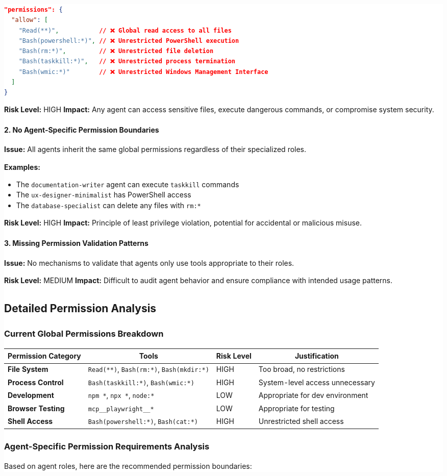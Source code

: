 ```json
"permissions": {
  "allow": [
    "Read(**)",           // ❌ Global read access to all files
    "Bash(powershell:*)", // ❌ Unrestricted PowerShell execution
    "Bash(rm:*)",         // ❌ Unrestricted file deletion
    "Bash(taskkill:*)",   // ❌ Unrestricted process termination
    "Bash(wmic:*)"        // ❌ Unrestricted Windows Management Interface
  ]
}
```

**Risk Level:** HIGH
**Impact:** Any agent can access sensitive files, execute dangerous commands, or compromise system security.

#### 2. No Agent-Specific Permission Boundaries

**Issue:** All agents inherit the same global permissions regardless of their specialized roles.

**Examples:**
- The `documentation-writer` agent can execute `taskkill` commands
- The `ux-designer-minimalist` has PowerShell access
- The `database-specialist` can delete any files with `rm:*`

**Risk Level:** HIGH
**Impact:** Principle of least privilege violation, potential for accidental or malicious misuse.

#### 3. Missing Permission Validation Patterns

**Issue:** No mechanisms to validate that agents only use tools appropriate to their roles.

**Risk Level:** MEDIUM
**Impact:** Difficult to audit agent behavior and ensure compliance with intended usage patterns.

## Detailed Permission Analysis

### Current Global Permissions Breakdown

| Permission Category | Tools | Risk Level | Justification |
|-------------------|-------|------------|---------------|
| **File System** | `Read(**)`, `Bash(rm:*)`, `Bash(mkdir:*)` | HIGH | Too broad, no restrictions |
| **Process Control** | `Bash(taskkill:*)`, `Bash(wmic:*)` | HIGH | System-level access unnecessary |
| **Development** | `npm *`, `npx *`, `node:*` | LOW | Appropriate for dev environment |
| **Browser Testing** | `mcp__playwright__*` | LOW | Appropriate for testing |
| **Shell Access** | `Bash(powershell:*)`, `Bash(cat:*)` | HIGH | Unrestricted shell access |

### Agent-Specific Permission Requirements Analysis

Based on agent roles, here are the recommended permission boundaries:
